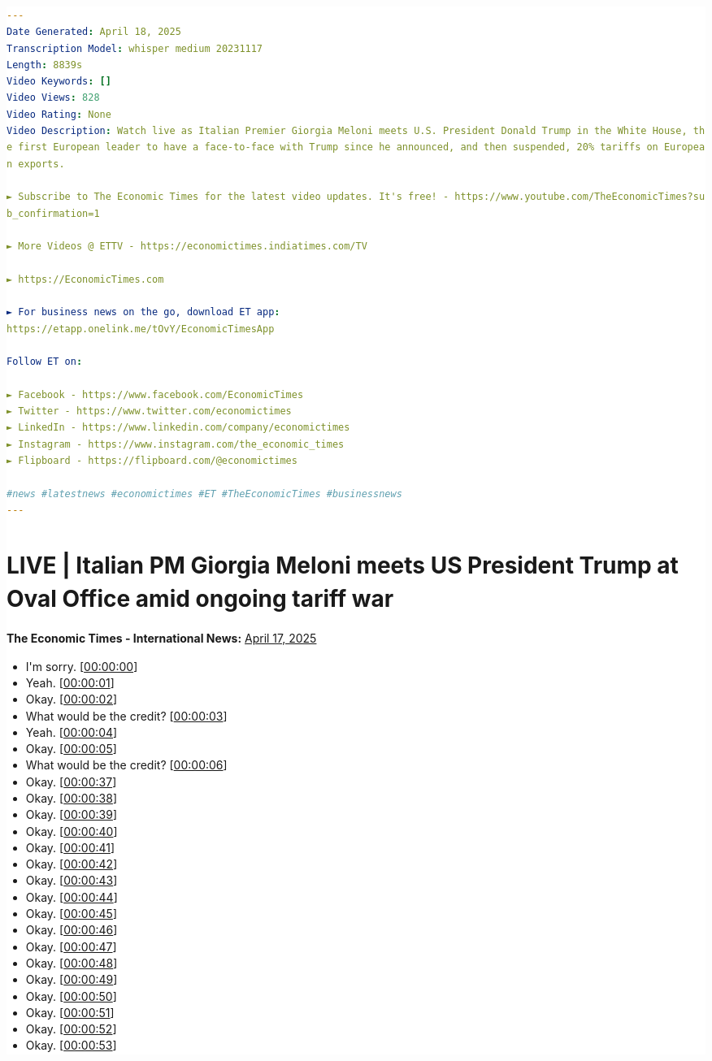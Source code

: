 ```yaml
---
Date Generated: April 18, 2025
Transcription Model: whisper medium 20231117
Length: 8839s
Video Keywords: []
Video Views: 828
Video Rating: None
Video Description: Watch live as Italian Premier Giorgia Meloni meets U.S. President Donald Trump in the White House, the first European leader to have a face-to-face with Trump since he announced, and then suspended, 20% tariffs on European exports.

► Subscribe to The Economic Times for the latest video updates. It's free! - https://www.youtube.com/TheEconomicTimes?sub_confirmation=1

► More Videos @ ETTV - https://economictimes.indiatimes.com/TV

► https://EconomicTimes.com

► For business news on the go, download ET app:
https://etapp.onelink.me/tOvY/EconomicTimesApp

Follow ET on:

► Facebook - https://www.facebook.com/EconomicTimes 
► Twitter - https://www.twitter.com/economictimes
► LinkedIn - https://www.linkedin.com/company/economictimes
► Instagram - https://www.instagram.com/the_economic_times
► Flipboard - https://flipboard.com/@economictimes

#news #latestnews #economictimes #ET #TheEconomicTimes #businessnews
---
```


# LIVE | Italian PM Giorgia Meloni meets US President Trump at Oval Office amid ongoing tariff war
**The Economic Times - International News:** [April 17, 2025](https://www.youtube.com/watch?v=k__FYY554BA)
*  I'm sorry. [[00:00:00](https://www.youtube.com/watch?v=k__FYY554BA&t=0.0s)]
*  Yeah. [[00:00:01](https://www.youtube.com/watch?v=k__FYY554BA&t=1.0s)]
*  Okay. [[00:00:02](https://www.youtube.com/watch?v=k__FYY554BA&t=2.0s)]
*  What would be the credit? [[00:00:03](https://www.youtube.com/watch?v=k__FYY554BA&t=3.0s)]
*  Yeah. [[00:00:04](https://www.youtube.com/watch?v=k__FYY554BA&t=4.0s)]
*  Okay. [[00:00:05](https://www.youtube.com/watch?v=k__FYY554BA&t=5.0s)]
*  What would be the credit? [[00:00:06](https://www.youtube.com/watch?v=k__FYY554BA&t=6.0s)]
*  Okay. [[00:00:37](https://www.youtube.com/watch?v=k__FYY554BA&t=37.0s)]
*  Okay. [[00:00:38](https://www.youtube.com/watch?v=k__FYY554BA&t=38.0s)]
*  Okay. [[00:00:39](https://www.youtube.com/watch?v=k__FYY554BA&t=39.0s)]
*  Okay. [[00:00:40](https://www.youtube.com/watch?v=k__FYY554BA&t=40.0s)]
*  Okay. [[00:00:41](https://www.youtube.com/watch?v=k__FYY554BA&t=41.0s)]
*  Okay. [[00:00:42](https://www.youtube.com/watch?v=k__FYY554BA&t=42.0s)]
*  Okay. [[00:00:43](https://www.youtube.com/watch?v=k__FYY554BA&t=43.0s)]
*  Okay. [[00:00:44](https://www.youtube.com/watch?v=k__FYY554BA&t=44.0s)]
*  Okay. [[00:00:45](https://www.youtube.com/watch?v=k__FYY554BA&t=45.0s)]
*  Okay. [[00:00:46](https://www.youtube.com/watch?v=k__FYY554BA&t=46.0s)]
*  Okay. [[00:00:47](https://www.youtube.com/watch?v=k__FYY554BA&t=47.0s)]
*  Okay. [[00:00:48](https://www.youtube.com/watch?v=k__FYY554BA&t=48.0s)]
*  Okay. [[00:00:49](https://www.youtube.com/watch?v=k__FYY554BA&t=49.0s)]
*  Okay. [[00:00:50](https://www.youtube.com/watch?v=k__FYY554BA&t=50.0s)]
*  Okay. [[00:00:51](https://www.youtube.com/watch?v=k__FYY554BA&t=51.0s)]
*  Okay. [[00:00:52](https://www.youtube.com/watch?v=k__FYY554BA&t=52.0s)]
*  Okay. [[00:00:53](https://www.youtube.com/watch?v=k__FYY554BA&t=53.0s)]